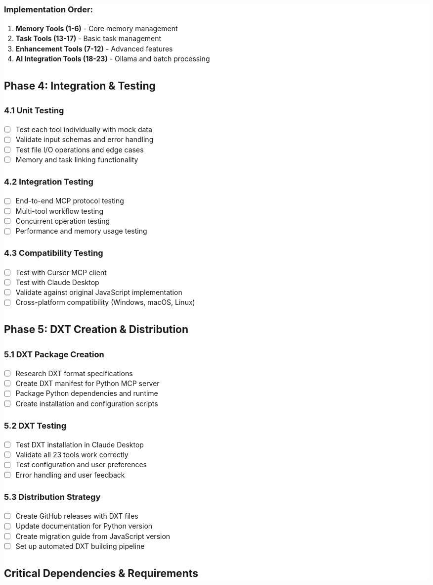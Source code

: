 ### Implementation Order:
1. **Memory Tools (1-6)** - Core memory management
2. **Task Tools (13-17)** - Basic task management 
3. **Enhancement Tools (7-12)** - Advanced features
4. **AI Integration Tools (18-23)** - Ollama and batch processing

## Phase 4: Integration & Testing

### 4.1 Unit Testing
- [ ] Test each tool individually with mock data
- [ ] Validate input schemas and error handling
- [ ] Test file I/O operations and edge cases
- [ ] Memory and task linking functionality

### 4.2 Integration Testing
- [ ] End-to-end MCP protocol testing
- [ ] Multi-tool workflow testing
- [ ] Concurrent operation testing
- [ ] Performance and memory usage testing

### 4.3 Compatibility Testing
- [ ] Test with Cursor MCP client
- [ ] Test with Claude Desktop
- [ ] Validate against original JavaScript implementation
- [ ] Cross-platform compatibility (Windows, macOS, Linux)

## Phase 5: DXT Creation & Distribution

### 5.1 DXT Package Creation
- [ ] Research DXT format specifications
- [ ] Create DXT manifest for Python MCP server
- [ ] Package Python dependencies and runtime
- [ ] Create installation and configuration scripts

### 5.2 DXT Testing
- [ ] Test DXT installation in Claude Desktop
- [ ] Validate all 23 tools work correctly
- [ ] Test configuration and user preferences
- [ ] Error handling and user feedback

### 5.3 Distribution Strategy
- [ ] Create GitHub releases with DXT files
- [ ] Update documentation for Python version
- [ ] Create migration guide from JavaScript version
- [ ] Set up automated DXT building pipeline

## Critical Dependencies & Requirements

